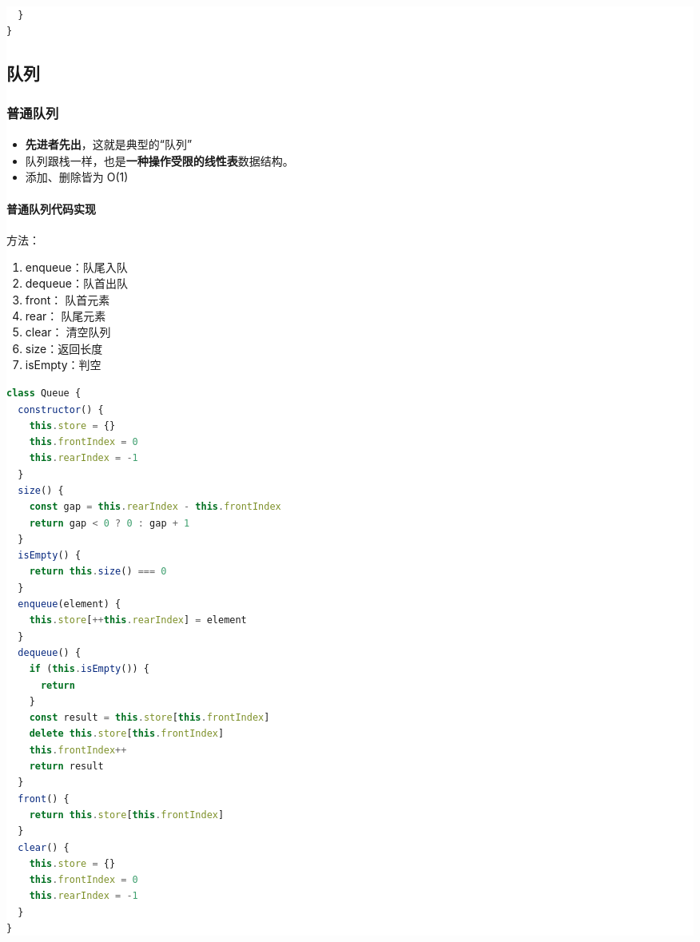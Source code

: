 ```js
  }
}

```

## 队列

### 普通队列

- **先进者先出**，这就是典型的“队列”
- 队列跟栈一样，也是**一种操作受限的线性表**数据结构。
- 添加、删除皆为 O(1)

#### 普通队列代码实现

方法：

1. enqueue：队尾入队
2. dequeue：队首出队
3. front： 队首元素
4. rear： 队尾元素
5. clear： 清空队列
6. size：返回长度
7. isEmpty：判空

```js
class Queue {
  constructor() {
    this.store = {}
    this.frontIndex = 0
    this.rearIndex = -1
  }
  size() {
    const gap = this.rearIndex - this.frontIndex
    return gap < 0 ? 0 : gap + 1
  }
  isEmpty() {
    return this.size() === 0
  }
  enqueue(element) {
    this.store[++this.rearIndex] = element
  }
  dequeue() {
    if (this.isEmpty()) {
      return
    }
    const result = this.store[this.frontIndex]
    delete this.store[this.frontIndex]
    this.frontIndex++
    return result
  }
  front() {
    return this.store[this.frontIndex]
  }
  clear() {
    this.store = {}
    this.frontIndex = 0
    this.rearIndex = -1
  }
}
```
